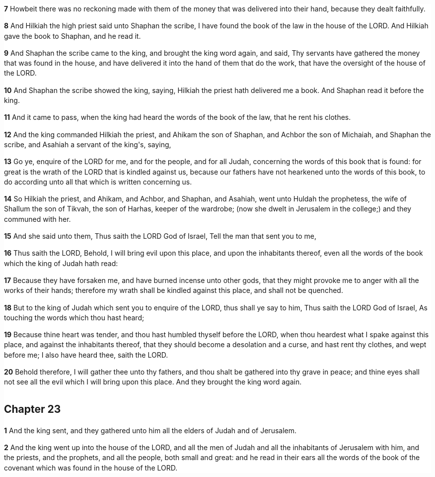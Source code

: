 **7** Howbeit there was no reckoning made with them of the money that was delivered into their hand, because they dealt faithfully.

**8** And Hilkiah the high priest said unto Shaphan the scribe, I have found the book of the law in the house of the LORD. And Hilkiah gave the book to Shaphan, and he read it.

**9** And Shaphan the scribe came to the king, and brought the king word again, and said, Thy servants have gathered the money that was found in the house, and have delivered it into the hand of them that do the work, that have the oversight of the house of the LORD.

**10** And Shaphan the scribe showed the king, saying, Hilkiah the priest hath delivered me a book. And Shaphan read it before the king.

**11** And it came to pass, when the king had heard the words of the book of the law, that he rent his clothes.

**12** And the king commanded Hilkiah the priest, and Ahikam the son of Shaphan, and Achbor the son of Michaiah, and Shaphan the scribe, and Asahiah a servant of the king's, saying,

**13** Go ye, enquire of the LORD for me, and for the people, and for all Judah, concerning the words of this book that is found: for great is the wrath of the LORD that is kindled against us, because our fathers have not hearkened unto the words of this book, to do according unto all that which is written concerning us.

**14** So Hilkiah the priest, and Ahikam, and Achbor, and Shaphan, and Asahiah, went unto Huldah the prophetess, the wife of Shallum the son of Tikvah, the son of Harhas, keeper of the wardrobe; (now she dwelt in Jerusalem in the college;) and they communed with her.

**15** And she said unto them, Thus saith the LORD God of Israel, Tell the man that sent you to me,

**16** Thus saith the LORD, Behold, I will bring evil upon this place, and upon the inhabitants thereof, even all the words of the book which the king of Judah hath read:

**17** Because they have forsaken me, and have burned incense unto other gods, that they might provoke me to anger with all the works of their hands; therefore my wrath shall be kindled against this place, and shall not be quenched.

**18** But to the king of Judah which sent you to enquire of the LORD, thus shall ye say to him, Thus saith the LORD God of Israel, As touching the words which thou hast heard;

**19** Because thine heart was tender, and thou hast humbled thyself before the LORD, when thou heardest what I spake against this place, and against the inhabitants thereof, that they should become a desolation and a curse, and hast rent thy clothes, and wept before me; I also have heard thee, saith the LORD.

**20** Behold therefore, I will gather thee unto thy fathers, and thou shalt be gathered into thy grave in peace; and thine eyes shall not see all the evil which I will bring upon this place. And they brought the king word again.

## Chapter 23

**1** And the king sent, and they gathered unto him all the elders of Judah and of Jerusalem.

**2** And the king went up into the house of the LORD, and all the men of Judah and all the inhabitants of Jerusalem with him, and the priests, and the prophets, and all the people, both small and great: and he read in their ears all the words of the book of the covenant which was found in the house of the LORD.
